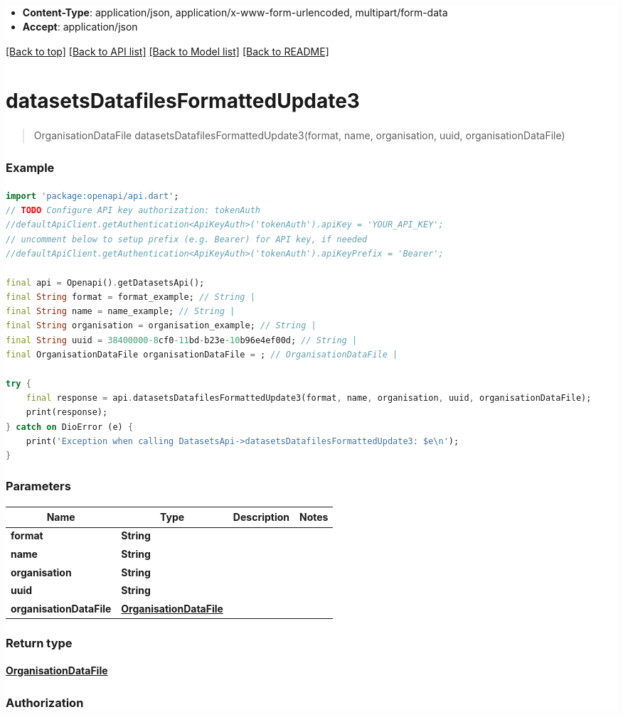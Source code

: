  - **Content-Type**: application/json, application/x-www-form-urlencoded, multipart/form-data
 - **Accept**: application/json

[[Back to top]](#) [[Back to API list]](../README.md#documentation-for-api-endpoints) [[Back to Model list]](../README.md#documentation-for-models) [[Back to README]](../README.md)

# **datasetsDatafilesFormattedUpdate3**
> OrganisationDataFile datasetsDatafilesFormattedUpdate3(format, name, organisation, uuid, organisationDataFile)



### Example
```dart
import 'package:openapi/api.dart';
// TODO Configure API key authorization: tokenAuth
//defaultApiClient.getAuthentication<ApiKeyAuth>('tokenAuth').apiKey = 'YOUR_API_KEY';
// uncomment below to setup prefix (e.g. Bearer) for API key, if needed
//defaultApiClient.getAuthentication<ApiKeyAuth>('tokenAuth').apiKeyPrefix = 'Bearer';

final api = Openapi().getDatasetsApi();
final String format = format_example; // String | 
final String name = name_example; // String | 
final String organisation = organisation_example; // String | 
final String uuid = 38400000-8cf0-11bd-b23e-10b96e4ef00d; // String | 
final OrganisationDataFile organisationDataFile = ; // OrganisationDataFile | 

try {
    final response = api.datasetsDatafilesFormattedUpdate3(format, name, organisation, uuid, organisationDataFile);
    print(response);
} catch on DioError (e) {
    print('Exception when calling DatasetsApi->datasetsDatafilesFormattedUpdate3: $e\n');
}
```

### Parameters

Name | Type | Description  | Notes
------------- | ------------- | ------------- | -------------
 **format** | **String**|  | 
 **name** | **String**|  | 
 **organisation** | **String**|  | 
 **uuid** | **String**|  | 
 **organisationDataFile** | [**OrganisationDataFile**](OrganisationDataFile.md)|  | 

### Return type

[**OrganisationDataFile**](OrganisationDataFile.md)

### Authorization
